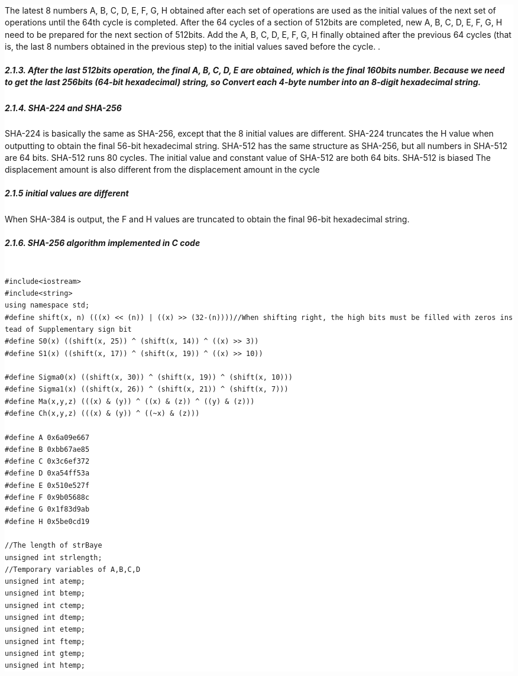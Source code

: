 
The latest 8 numbers A, B, C, D, E, F, G, H obtained after each set of operations are used as the initial values of the next set of operations until the 64th cycle is completed. After the 64 cycles of a section of 512bits are completed, new A, B, C, D, E, F, G, H need to be prepared for the next section of 512bits. Add the A, B, C, D, E, F, G, H finally obtained after the previous 64 cycles (that is, the last 8 numbers obtained in the previous step) to the initial values saved before the cycle. .

##### 2.1.3. After the last 512bits operation, the final A, B, C, D, E are obtained, which is the final 160bits number. Because we need to get the last 256bits (64-bit hexadecimal) string, so Convert each 4-byte number into an 8-digit hexadecimal string.

##### 2.1.4. SHA-224 and SHA-256

SHA-224 is basically the same as SHA-256, except that the 8 initial values are different. SHA-224 truncates the H value when outputting to obtain the final 56-bit hexadecimal string. SHA-512 has the same structure as SHA-256, but all numbers in SHA-512 are 64 bits. SHA-512 runs 80 cycles. The initial value and constant value of SHA-512 are both 64 bits. SHA-512 is biased The displacement amount is also different from the displacement amount in the cycle


##### 2.1.5 initial values are different

When SHA-384 is output, the F and H values are truncated to obtain the final 96-bit hexadecimal string.


##### 2.1.6. SHA-256 algorithm implemented in C code

````

#include<iostream>
#include<string>
using namespace std;
#define shift(x, n) (((x) << (n)) | ((x) >> (32-(n))))//When shifting right, the high bits must be filled with zeros instead of Supplementary sign bit
#define S0(x) ((shift(x, 25)) ^ (shift(x, 14)) ^ ((x) >> 3))
#define S1(x) ((shift(x, 17)) ^ (shift(x, 19)) ^ ((x) >> 10))

#define Sigma0(x) ((shift(x, 30)) ^ (shift(x, 19)) ^ (shift(x, 10)))
#define Sigma1(x) ((shift(x, 26)) ^ (shift(x, 21)) ^ (shift(x, 7)))
#define Ma(x,y,z) (((x) & (y)) ^ ((x) & (z)) ^ ((y) & (z)))
#define Ch(x,y,z) (((x) & (y)) ^ ((~x) & (z)))

#define A 0x6a09e667
#define B 0xbb67ae85
#define C 0x3c6ef372
#define D 0xa54ff53a
#define E 0x510e527f
#define F 0x9b05688c
#define G 0x1f83d9ab
#define H 0x5be0cd19

//The length of strBaye
unsigned int strlength;
//Temporary variables of A,B,C,D
unsigned int atemp;
unsigned int btemp;
unsigned int ctemp;
unsigned int dtemp;
unsigned int etemp;
unsigned int ftemp;
unsigned int gtemp;
unsigned int htemp;

````
